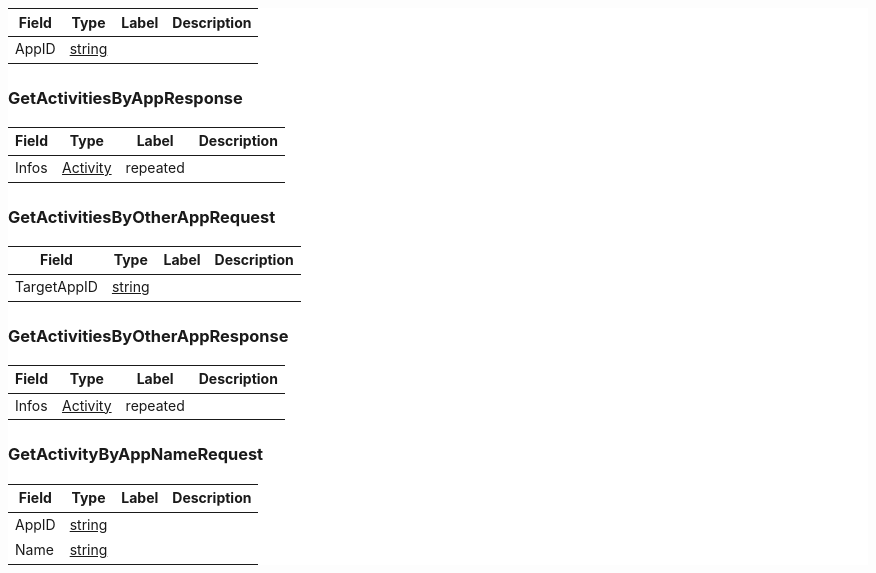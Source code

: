 

| Field | Type | Label | Description |
| ----- | ---- | ----- | ----------- |
| AppID | [string](#string) |  |  |






<a name="cloud.hashing.inspire.v1.GetActivitiesByAppResponse"></a>

### GetActivitiesByAppResponse



| Field | Type | Label | Description |
| ----- | ---- | ----- | ----------- |
| Infos | [Activity](#cloud.hashing.inspire.v1.Activity) | repeated |  |






<a name="cloud.hashing.inspire.v1.GetActivitiesByOtherAppRequest"></a>

### GetActivitiesByOtherAppRequest



| Field | Type | Label | Description |
| ----- | ---- | ----- | ----------- |
| TargetAppID | [string](#string) |  |  |






<a name="cloud.hashing.inspire.v1.GetActivitiesByOtherAppResponse"></a>

### GetActivitiesByOtherAppResponse



| Field | Type | Label | Description |
| ----- | ---- | ----- | ----------- |
| Infos | [Activity](#cloud.hashing.inspire.v1.Activity) | repeated |  |






<a name="cloud.hashing.inspire.v1.GetActivityByAppNameRequest"></a>

### GetActivityByAppNameRequest



| Field | Type | Label | Description |
| ----- | ---- | ----- | ----------- |
| AppID | [string](#string) |  |  |
| Name | [string](#string) |  |  |
